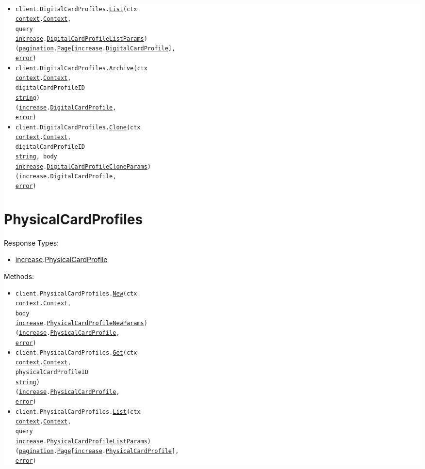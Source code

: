 - <code title="get /digital_card_profiles">client.DigitalCardProfiles.<a href="https://pkg.go.dev/github.com/Increase/increase-go#DigitalCardProfileService.List">List</a>(ctx <a href="https://pkg.go.dev/context">context</a>.<a href="https://pkg.go.dev/context#Context">Context</a>, query <a href="https://pkg.go.dev/github.com/Increase/increase-go">increase</a>.<a href="https://pkg.go.dev/github.com/Increase/increase-go#DigitalCardProfileListParams">DigitalCardProfileListParams</a>) (<a href="https://pkg.go.dev/github.com/Increase/increase-go/packages/pagination">pagination</a>.<a href="https://pkg.go.dev/github.com/Increase/increase-go/packages/pagination#Page">Page</a>[<a href="https://pkg.go.dev/github.com/Increase/increase-go">increase</a>.<a href="https://pkg.go.dev/github.com/Increase/increase-go#DigitalCardProfile">DigitalCardProfile</a>], <a href="https://pkg.go.dev/builtin#error">error</a>)</code>
- <code title="post /digital_card_profiles/{digital_card_profile_id}/archive">client.DigitalCardProfiles.<a href="https://pkg.go.dev/github.com/Increase/increase-go#DigitalCardProfileService.Archive">Archive</a>(ctx <a href="https://pkg.go.dev/context">context</a>.<a href="https://pkg.go.dev/context#Context">Context</a>, digitalCardProfileID <a href="https://pkg.go.dev/builtin#string">string</a>) (<a href="https://pkg.go.dev/github.com/Increase/increase-go">increase</a>.<a href="https://pkg.go.dev/github.com/Increase/increase-go#DigitalCardProfile">DigitalCardProfile</a>, <a href="https://pkg.go.dev/builtin#error">error</a>)</code>
- <code title="post /digital_card_profiles/{digital_card_profile_id}/clone">client.DigitalCardProfiles.<a href="https://pkg.go.dev/github.com/Increase/increase-go#DigitalCardProfileService.Clone">Clone</a>(ctx <a href="https://pkg.go.dev/context">context</a>.<a href="https://pkg.go.dev/context#Context">Context</a>, digitalCardProfileID <a href="https://pkg.go.dev/builtin#string">string</a>, body <a href="https://pkg.go.dev/github.com/Increase/increase-go">increase</a>.<a href="https://pkg.go.dev/github.com/Increase/increase-go#DigitalCardProfileCloneParams">DigitalCardProfileCloneParams</a>) (<a href="https://pkg.go.dev/github.com/Increase/increase-go">increase</a>.<a href="https://pkg.go.dev/github.com/Increase/increase-go#DigitalCardProfile">DigitalCardProfile</a>, <a href="https://pkg.go.dev/builtin#error">error</a>)</code>

# PhysicalCardProfiles

Response Types:

- <a href="https://pkg.go.dev/github.com/Increase/increase-go">increase</a>.<a href="https://pkg.go.dev/github.com/Increase/increase-go#PhysicalCardProfile">PhysicalCardProfile</a>

Methods:

- <code title="post /physical_card_profiles">client.PhysicalCardProfiles.<a href="https://pkg.go.dev/github.com/Increase/increase-go#PhysicalCardProfileService.New">New</a>(ctx <a href="https://pkg.go.dev/context">context</a>.<a href="https://pkg.go.dev/context#Context">Context</a>, body <a href="https://pkg.go.dev/github.com/Increase/increase-go">increase</a>.<a href="https://pkg.go.dev/github.com/Increase/increase-go#PhysicalCardProfileNewParams">PhysicalCardProfileNewParams</a>) (<a href="https://pkg.go.dev/github.com/Increase/increase-go">increase</a>.<a href="https://pkg.go.dev/github.com/Increase/increase-go#PhysicalCardProfile">PhysicalCardProfile</a>, <a href="https://pkg.go.dev/builtin#error">error</a>)</code>
- <code title="get /physical_card_profiles/{physical_card_profile_id}">client.PhysicalCardProfiles.<a href="https://pkg.go.dev/github.com/Increase/increase-go#PhysicalCardProfileService.Get">Get</a>(ctx <a href="https://pkg.go.dev/context">context</a>.<a href="https://pkg.go.dev/context#Context">Context</a>, physicalCardProfileID <a href="https://pkg.go.dev/builtin#string">string</a>) (<a href="https://pkg.go.dev/github.com/Increase/increase-go">increase</a>.<a href="https://pkg.go.dev/github.com/Increase/increase-go#PhysicalCardProfile">PhysicalCardProfile</a>, <a href="https://pkg.go.dev/builtin#error">error</a>)</code>
- <code title="get /physical_card_profiles">client.PhysicalCardProfiles.<a href="https://pkg.go.dev/github.com/Increase/increase-go#PhysicalCardProfileService.List">List</a>(ctx <a href="https://pkg.go.dev/context">context</a>.<a href="https://pkg.go.dev/context#Context">Context</a>, query <a href="https://pkg.go.dev/github.com/Increase/increase-go">increase</a>.<a href="https://pkg.go.dev/github.com/Increase/increase-go#PhysicalCardProfileListParams">PhysicalCardProfileListParams</a>) (<a href="https://pkg.go.dev/github.com/Increase/increase-go/packages/pagination">pagination</a>.<a href="https://pkg.go.dev/github.com/Increase/increase-go/packages/pagination#Page">Page</a>[<a href="https://pkg.go.dev/github.com/Increase/increase-go">increase</a>.<a href="https://pkg.go.dev/github.com/Increase/increase-go#PhysicalCardProfile">PhysicalCardProfile</a>], <a href="https://pkg.go.dev/builtin#error">error</a>)</code>